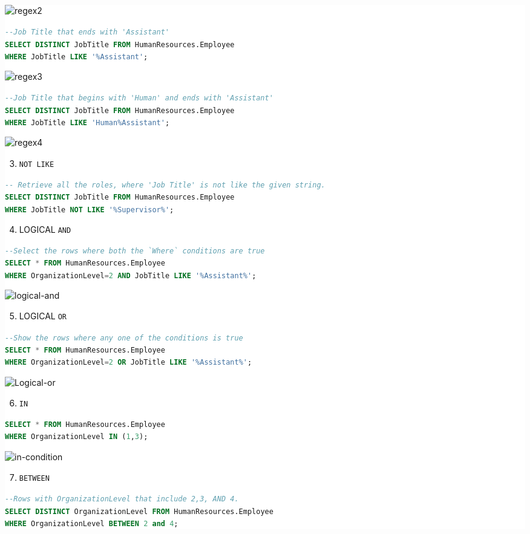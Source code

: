 ![regex2](https://graphql-engine-cdn.hasura.io/learn-hasura/assets/database-mssql/select/regex2.png)

```SQL
--Job Title that ends with 'Assistant'
SELECT DISTINCT JobTitle FROM HumanResources.Employee
WHERE JobTitle LIKE '%Assistant';
```

![regex3](https://graphql-engine-cdn.hasura.io/learn-hasura/assets/database-mssql/select/regex3.png)

```SQL
--Job Title that begins with 'Human' and ends with 'Assistant'
SELECT DISTINCT JobTitle FROM HumanResources.Employee
WHERE JobTitle LIKE 'Human%Assistant';
```

![regex4](https://graphql-engine-cdn.hasura.io/learn-hasura/assets/database-mssql/select/regex4.png)

3. `NOT LIKE`

```SQL
-- Retrieve all the roles, where 'Job Title' is not like the given string.
SELECT DISTINCT JobTitle FROM HumanResources.Employee
WHERE JobTitle NOT LIKE '%Supervisor%';
```

4. LOGICAL `AND`

```SQL
--Select the rows where both the `Where` conditions are true
SELECT * FROM HumanResources.Employee
WHERE OrganizationLevel=2 AND JobTitle LIKE '%Assistant%';
```

![logical-and](https://graphql-engine-cdn.hasura.io/learn-hasura/assets/database-mssql/select/logical-and.png)

5. LOGICAL `OR`

```SQL
--Show the rows where any one of the conditions is true
SELECT * FROM HumanResources.Employee
WHERE OrganizationLevel=2 OR JobTitle LIKE '%Assistant%';
```

![Logical-or](https://graphql-engine-cdn.hasura.io/learn-hasura/assets/database-mssql/select/logical-or.png)

6. `IN`

```SQL
SELECT * FROM HumanResources.Employee
WHERE OrganizationLevel IN (1,3);
```

![in-condition](https://graphql-engine-cdn.hasura.io/learn-hasura/assets/database-mssql/select/in-condition.png)

7. `BETWEEN`

```SQL
--Rows with OrganizationLevel that include 2,3, AND 4.
SELECT DISTINCT OrganizationLevel FROM HumanResources.Employee
WHERE OrganizationLevel BETWEEN 2 and 4;
```
